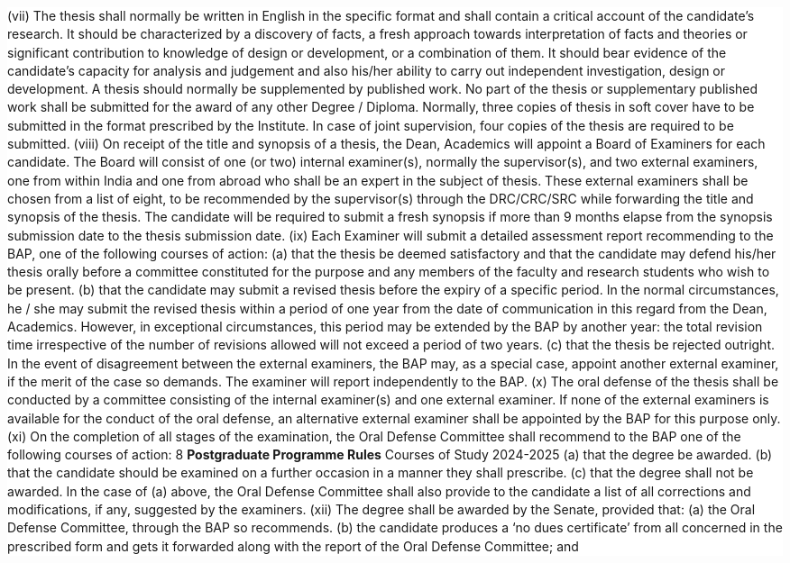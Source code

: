 (vii) The thesis shall normally be written in English in the specific format and shall contain a critical account
of the candidate’s research. It should be characterized by a discovery of facts, a fresh approach towards
interpretation of facts and theories or significant contribution to knowledge of design or development, or
a combination of them. It should bear evidence of the candidate’s capacity for analysis and judgement
and also his/her ability to carry out independent investigation, design or development. A thesis should
normally be supplemented by published work. No part of the thesis or supplementary published work
shall be submitted for the award of any other Degree / Diploma. Normally, three copies of thesis in soft
cover have to be submitted in the format prescribed by the Institute. In case of joint supervision, four
copies of the thesis are required to be submitted.
(viii) On receipt of the title and synopsis of a thesis, the Dean, Academics will appoint a Board of Examiners
for each candidate. The Board will consist of one (or two) internal examiner(s), normally the supervisor(s),
and two external examiners, one from within India and one from abroad who shall be an expert in the
subject of thesis. These external examiners shall be chosen from a list of eight, to be recommended by
the supervisor(s) through the DRC/CRC/SRC while forwarding the title and synopsis of the thesis. The
candidate will be required to submit a fresh synopsis if more than 9 months elapse from the synopsis
submission date to the thesis submission date.
(ix) Each Examiner will submit a detailed assessment report recommending to the BAP, one of the following
courses of action:
(a) that the thesis be deemed satisfactory and that the candidate may defend his/her thesis orally
before a committee constituted for the purpose and any members of the faculty and research
students who wish to be present.
(b) that the candidate may submit a revised thesis before the expiry of a specific period. In the normal
circumstances, he / she may submit the revised thesis within a period of one year from the date of
communication in this regard from the Dean, Academics. However, in exceptional circumstances,
this period may be extended by the BAP by another year: the total revision time irrespective of the
number of revisions allowed will not exceed a period of two years.
(c) that the thesis be rejected outright.
In the event of disagreement between the external examiners, the BAP may, as a special case,
appoint another external examiner, if the merit of the case so demands. The examiner will report
independently to the BAP.
(x) The oral defense of the thesis shall be conducted by a committee consisting of the internal examiner(s)
and one external examiner. If none of the external examiners is available for the conduct of the oral
defense, an alternative external examiner shall be appointed by the BAP for this purpose only.
(xi) On the completion of all stages of the examination, the Oral Defense Committee shall recommend to
the BAP one of the following courses of action:
8
**Postgraduate Programme Rules** Courses of Study 2024-2025
(a) that the degree be awarded.
(b) that the candidate should be examined on a further occasion in a manner they shall prescribe.
(c) that the degree shall not be awarded.
In the case of (a) above, the Oral Defense Committee shall also provide to the candidate a list of
all corrections and modifications, if any, suggested by the examiners.
(xii) The degree shall be awarded by the Senate, provided that:
(a) the Oral Defense Committee, through the BAP so recommends.
(b) the candidate produces a ‘no dues certificate’ from all concerned in the prescribed form and gets
it forwarded along with the report of the Oral Defense Committee; and